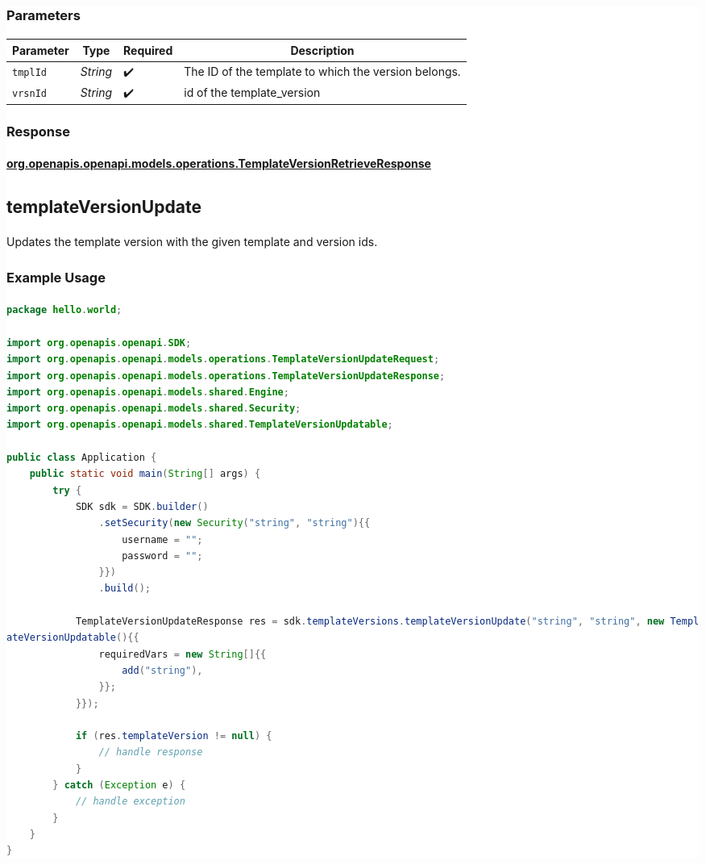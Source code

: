 ### Parameters

| Parameter                                            | Type                                                 | Required                                             | Description                                          |
| ---------------------------------------------------- | ---------------------------------------------------- | ---------------------------------------------------- | ---------------------------------------------------- |
| `tmplId`                                             | *String*                                             | :heavy_check_mark:                                   | The ID of the template to which the version belongs. |
| `vrsnId`                                             | *String*                                             | :heavy_check_mark:                                   | id of the template_version                           |


### Response

**[org.openapis.openapi.models.operations.TemplateVersionRetrieveResponse](../../models/operations/TemplateVersionRetrieveResponse.md)**


## templateVersionUpdate

Updates the template version with the given template and version ids.

### Example Usage

```java
package hello.world;

import org.openapis.openapi.SDK;
import org.openapis.openapi.models.operations.TemplateVersionUpdateRequest;
import org.openapis.openapi.models.operations.TemplateVersionUpdateResponse;
import org.openapis.openapi.models.shared.Engine;
import org.openapis.openapi.models.shared.Security;
import org.openapis.openapi.models.shared.TemplateVersionUpdatable;

public class Application {
    public static void main(String[] args) {
        try {
            SDK sdk = SDK.builder()
                .setSecurity(new Security("string", "string"){{
                    username = "";
                    password = "";
                }})
                .build();

            TemplateVersionUpdateResponse res = sdk.templateVersions.templateVersionUpdate("string", "string", new TemplateVersionUpdatable(){{
                requiredVars = new String[]{{
                    add("string"),
                }};
            }});

            if (res.templateVersion != null) {
                // handle response
            }
        } catch (Exception e) {
            // handle exception
        }
    }
}
```
